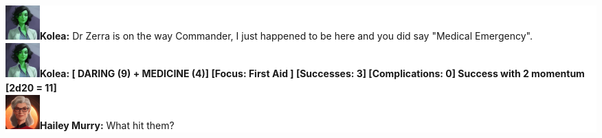 <img src="../images/auto/Kolea.png" alt="Kolea" width="50" height="50">**Kolea:** Dr Zerra is on the way Commander, I just happened to be here and you did say "Medical Emergency".<br />
<img src="../images/auto/Kolea.png" alt="Kolea" width="50" height="50">**Kolea: [ DARING  (9) +  MEDICINE  (4)]
[Focus: First Aid ]
[Successes: 3] [Complications: 0]
Success with 2 momentum [2d20 = 11]**<br />
<img src="../images/auto/Hailey_Murry.png" alt="Hailey Murry" width="50" height="50">**Hailey Murry:** What hit them? <br />